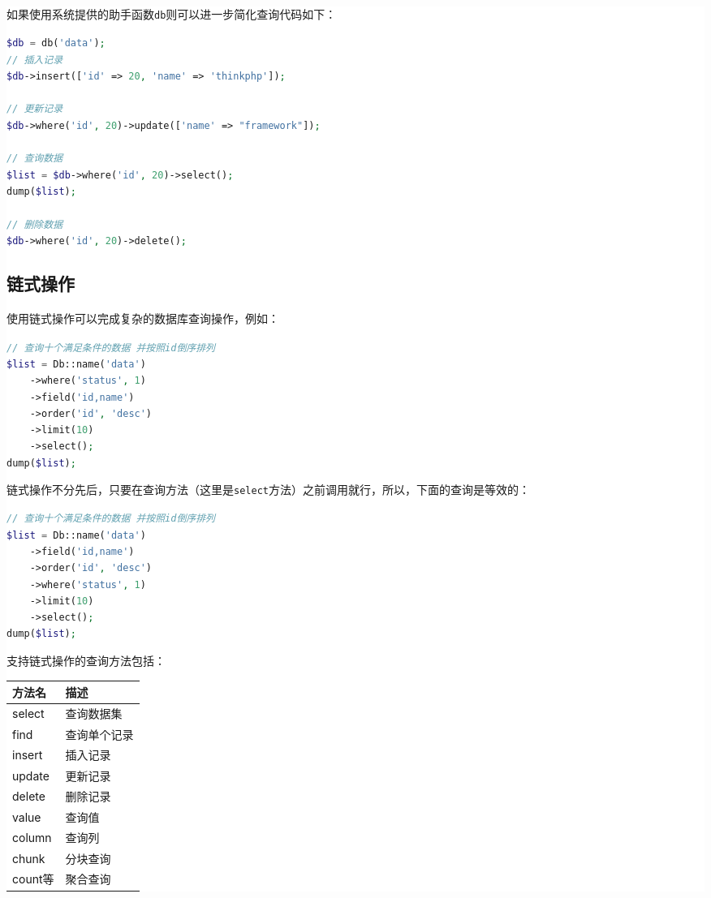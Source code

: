 如果使用系统提供的助手函数`db`则可以进一步简化查询代码如下：

```php
$db = db('data');
// 插入记录
$db->insert(['id' => 20, 'name' => 'thinkphp']);

// 更新记录
$db->where('id', 20)->update(['name' => "framework"]);

// 查询数据
$list = $db->where('id', 20)->select();
dump($list);

// 删除数据
$db->where('id', 20)->delete();
```

## 链式操作

使用链式操作可以完成复杂的数据库查询操作，例如：

```php
// 查询十个满足条件的数据 并按照id倒序排列
$list = Db::name('data')
    ->where('status', 1)
    ->field('id,name')
    ->order('id', 'desc')
    ->limit(10)
    ->select();
dump($list);
```

链式操作不分先后，只要在查询方法（这里是`select`方法）之前调用就行，所以，下面的查询是等效的：

```php
// 查询十个满足条件的数据 并按照id倒序排列
$list = Db::name('data')
    ->field('id,name')
    ->order('id', 'desc')
    ->where('status', 1)
    ->limit(10)
    ->select();
dump($list);
```

支持链式操作的查询方法包括：

| 方法名  | 描述         |
| :------ | :----------- |
| select  | 查询数据集   |
| find    | 查询单个记录 |
| insert  | 插入记录     |
| update  | 更新记录     |
| delete  | 删除记录     |
| value   | 查询值       |
| column  | 查询列       |
| chunk   | 分块查询     |
| count等 | 聚合查询     |
